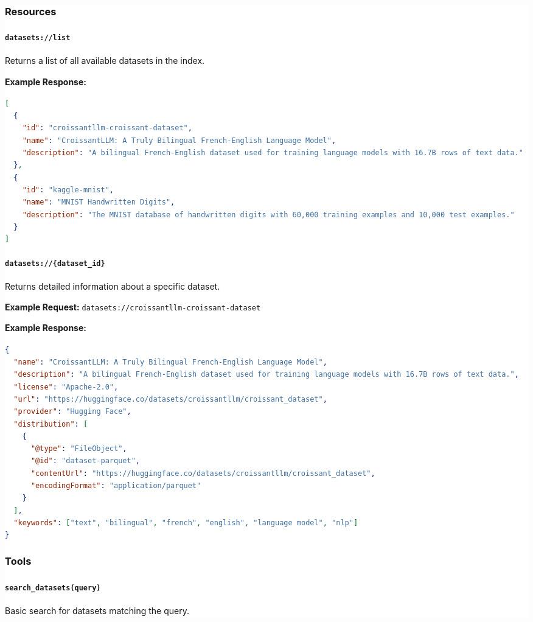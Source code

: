 ### Resources

#### `datasets://list`
Returns a list of all available datasets in the index.

**Example Response:**
```json
[
  {
    "id": "croissantllm-croissant-dataset",
    "name": "CroissantLLM: A Truly Bilingual French-English Language Model",
    "description": "A bilingual French-English dataset used for training language models with 16.7B rows of text data."
  },
  {
    "id": "kaggle-mnist",
    "name": "MNIST Handwritten Digits",
    "description": "The MNIST database of handwritten digits with 60,000 training examples and 10,000 test examples."
  }
]
```

#### `datasets://{dataset_id}`
Returns detailed information about a specific dataset.

**Example Request:** `datasets://croissantllm-croissant-dataset`

**Example Response:**
```json
{
  "name": "CroissantLLM: A Truly Bilingual French-English Language Model",
  "description": "A bilingual French-English dataset used for training language models with 16.7B rows of text data.",
  "license": "Apache-2.0",
  "url": "https://huggingface.co/datasets/croissantllm/croissant_dataset",
  "provider": "Hugging Face",
  "distribution": [
    {
      "@type": "FileObject",
      "@id": "dataset-parquet",
      "contentUrl": "https://huggingface.co/datasets/croissantllm/croissant_dataset",
      "encodingFormat": "application/parquet"
    }
  ],
  "keywords": ["text", "bilingual", "french", "english", "language model", "nlp"]
}
```

### Tools

#### `search_datasets(query)`
Basic search for datasets matching the query.
